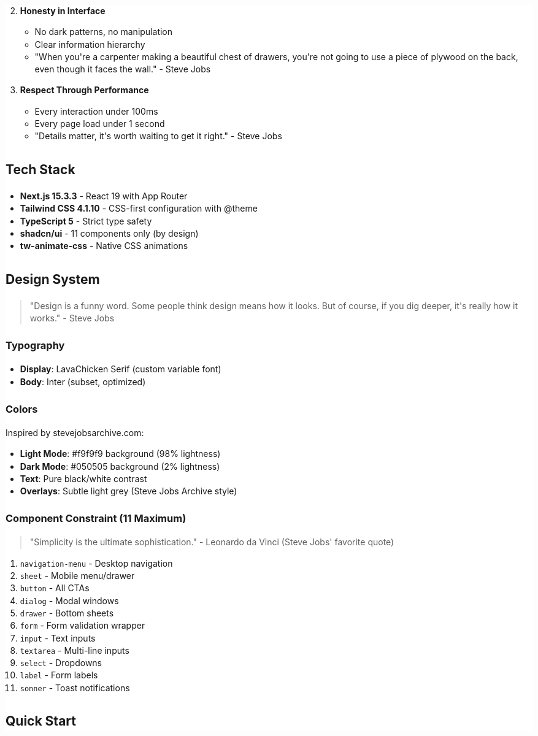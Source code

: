 2. **Honesty in Interface**
   - No dark patterns, no manipulation
   - Clear information hierarchy
   - "When you're a carpenter making a beautiful chest of drawers, you're not going to use a piece of plywood on the back, even though it faces the wall." - Steve Jobs

3. **Respect Through Performance**
   - Every interaction under 100ms
   - Every page load under 1 second
   - "Details matter, it's worth waiting to get it right." - Steve Jobs

## Tech Stack

- **Next.js 15.3.3** - React 19 with App Router
- **Tailwind CSS 4.1.10** - CSS-first configuration with @theme
- **TypeScript 5** - Strict type safety
- **shadcn/ui** - 11 components only (by design)
- **tw-animate-css** - Native CSS animations

## Design System

> "Design is a funny word. Some people think design means how it looks. But of course, if you dig deeper, it's really how it works." - Steve Jobs

### Typography
- **Display**: LavaChicken Serif (custom variable font)
- **Body**: Inter (subset, optimized)

### Colors
Inspired by stevejobsarchive.com:
- **Light Mode**: #f9f9f9 background (98% lightness)
- **Dark Mode**: #050505 background (2% lightness)
- **Text**: Pure black/white contrast
- **Overlays**: Subtle light grey (Steve Jobs Archive style)

### Component Constraint (11 Maximum)
> "Simplicity is the ultimate sophistication." - Leonardo da Vinci (Steve Jobs' favorite quote)

1. `navigation-menu` - Desktop navigation
2. `sheet` - Mobile menu/drawer
3. `button` - All CTAs
4. `dialog` - Modal windows
5. `drawer` - Bottom sheets
6. `form` - Form validation wrapper
7. `input` - Text inputs
8. `textarea` - Multi-line inputs
9. `select` - Dropdowns
10. `label` - Form labels
11. `sonner` - Toast notifications

## Quick Start
